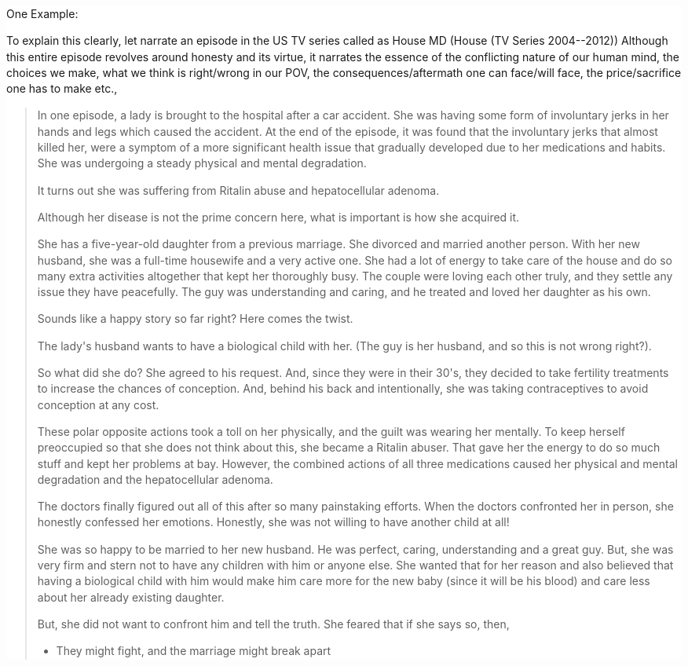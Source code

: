 One Example:

To explain this clearly, let narrate an episode in the US TV series
called as House MD (House (TV Series 2004--2012)) Although this entire
episode revolves around honesty and its virtue, it narrates the essence
of the conflicting nature of our human mind, the choices we make, what
we think is right/wrong in our POV, the consequences/aftermath one can
face/will face, the price/sacrifice one has to make etc.,

> In one episode, a lady is brought to the hospital after a car
> accident. She was having some form of involuntary jerks in her hands
> and legs which caused the accident. At the end of the episode, it was
> found that the involuntary jerks that almost killed her, were a
> symptom of a more significant health issue that gradually developed
> due to her medications and habits. She was undergoing a steady
> physical and mental degradation.
>
> It turns out she was suffering from Ritalin abuse and hepatocellular
> adenoma.
>
> Although her disease is not the prime concern here, what is important
> is how she acquired it.
>
> She has a five-year-old daughter from a previous marriage. She
> divorced and married another person. With her new husband, she was a
> full-time housewife and a very active one. She had a lot of energy to
> take care of the house and do so many extra activities altogether that
> kept her thoroughly busy. The couple were loving each other truly, and
> they settle any issue they have peacefully. The guy was understanding
> and caring, and he treated and loved her daughter as his own.
>
> Sounds like a happy story so far right? Here comes the twist.
>
> The lady's husband wants to have a biological child with her. (The guy
> is her husband, and so this is not wrong right?).
>
> So what did she do? She agreed to his request. And, since they were in
> their 30's, they decided to take fertility treatments to increase the
> chances of conception. And, behind his back and intentionally, she was
> taking contraceptives to avoid conception at any cost.
>
> These polar opposite actions took a toll on her physically, and the
> guilt was wearing her mentally. To keep herself preoccupied so that
> she does not think about this, she became a Ritalin abuser. That gave
> her the energy to do so much stuff and kept her problems at bay.
> However, the combined actions of all three medications caused her
> physical and mental degradation and the hepatocellular adenoma.
>
> The doctors finally figured out all of this after so many painstaking
> efforts. When the doctors confronted her in person, she honestly
> confessed her emotions. Honestly, she was not willing to have another
> child at all!
>
> She was so happy to be married to her new husband. He was perfect,
> caring, understanding and a great guy. But, she was very firm and
> stern not to have any children with him or anyone else. She wanted
> that for her reason and also believed that having a biological child
> with him would make him care more for the new baby (since it will be
> his blood) and care less about her already existing daughter.
>
> But, she did not want to confront him and tell the truth. She feared
> that if she says so, then,
>
> -   They might fight, and the marriage might break apart